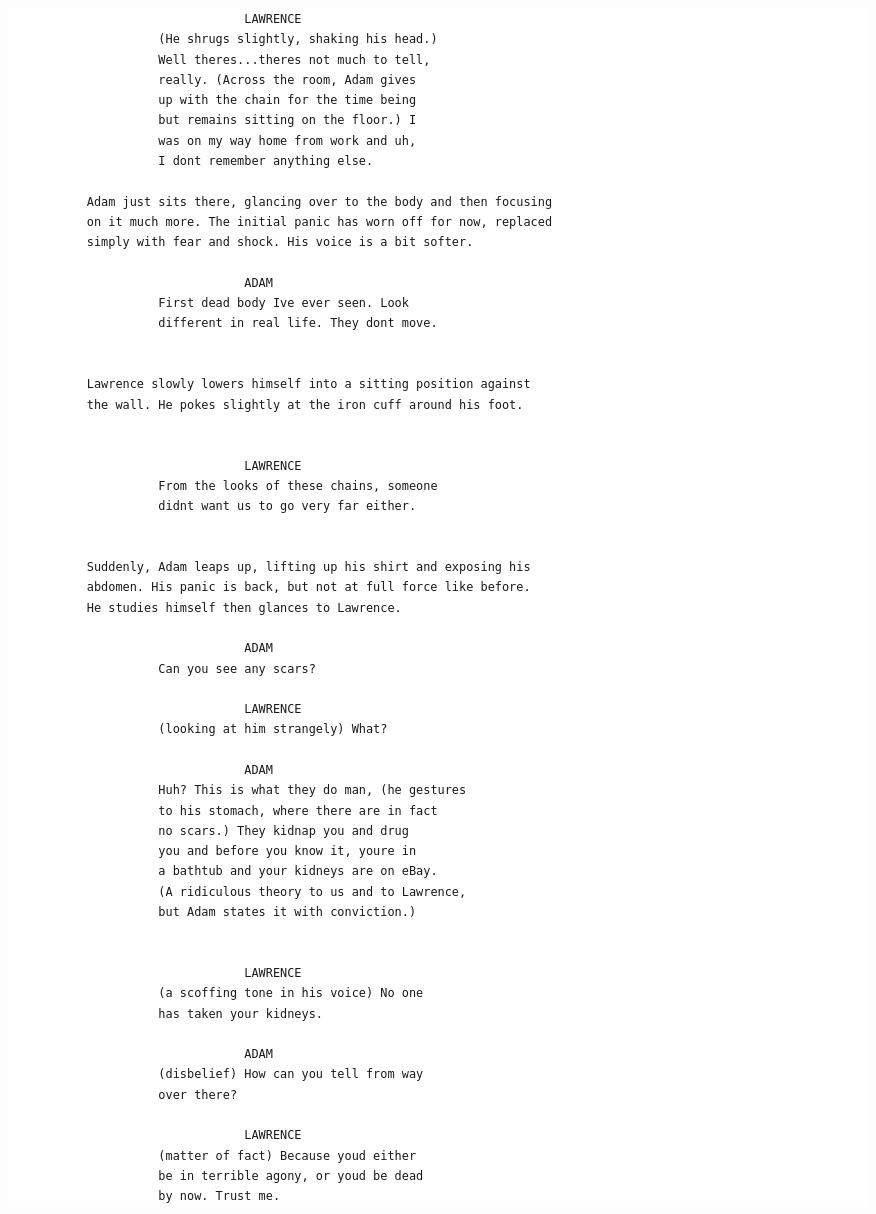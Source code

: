                                      LAWRENCE
                         (He shrugs slightly, shaking his head.) 
                         Well theres...theres not much to tell, 
                         really. (Across the room, Adam gives 
                         up with the chain for the time being 
                         but remains sitting on the floor.) I 
                         was on my way home from work and uh, 
                         I dont remember anything else.
 
               Adam just sits there, glancing over to the body and then focusing 
               on it much more. The initial panic has worn off for now, replaced 
               simply with fear and shock. His voice is a bit softer.
 
                                     ADAM
                         First dead body Ive ever seen. Look 
                         different in real life. They dont move.
 
                         
               Lawrence slowly lowers himself into a sitting position against 
               the wall. He pokes slightly at the iron cuff around his foot.
 
               
                                     LAWRENCE
                         From the looks of these chains, someone 
                         didnt want us to go very far either.
 
                         
               Suddenly, Adam leaps up, lifting up his shirt and exposing his 
               abdomen. His panic is back, but not at full force like before. 
               He studies himself then glances to Lawrence.
 
                                     ADAM
                         Can you see any scars?

                                     LAWRENCE
                         (looking at him strangely) What?

                                     ADAM
                         Huh? This is what they do man, (he gestures 
                         to his stomach, where there are in fact 
                         no scars.) They kidnap you and drug 
                         you and before you know it, youre in 
                         a bathtub and your kidneys are on eBay. 
                         (A ridiculous theory to us and to Lawrence, 
                         but Adam states it with conviction.)
 
                         
                                     LAWRENCE
                         (a scoffing tone in his voice) No one 
                         has taken your kidneys.
 
                                     ADAM
                         (disbelief) How can you tell from way 
                         over there?
 
                                     LAWRENCE
                         (matter of fact) Because youd either 
                         be in terrible agony, or youd be dead 
                         by now. Trust me.
 